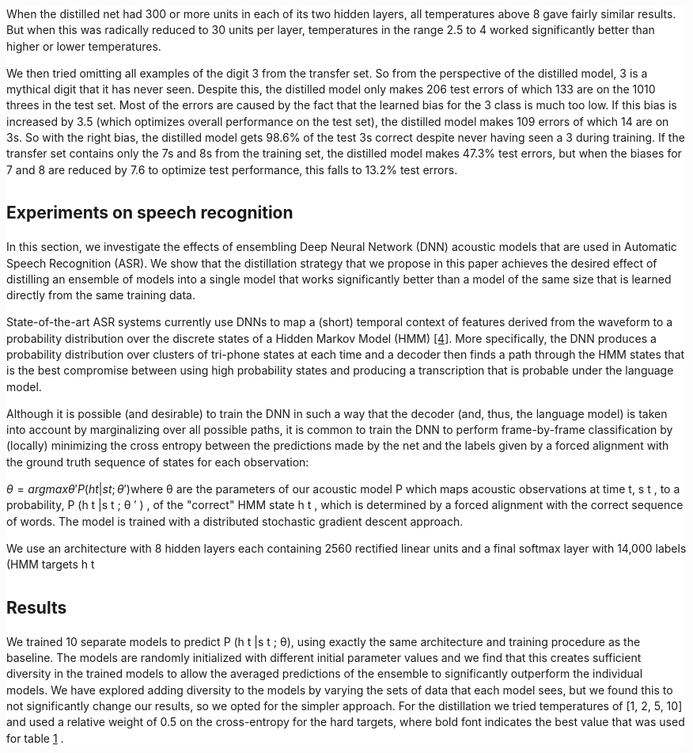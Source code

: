 When the distilled net had 300 or more units in each of its two hidden layers, all temperatures above 8 gave fairly similar results. But when this was radically reduced to 30 units per layer, temperatures in the range 2.5 to 4 worked significantly better than higher or lower temperatures.

We then tried omitting all examples of the digit 3 from the transfer set. So from the perspective of the distilled model, 3 is a mythical digit that it has never seen. Despite this, the distilled model only makes 206 test errors of which 133 are on the 1010 threes in the test set. Most of the errors are caused by the fact that the learned bias for the 3 class is much too low. If this bias is increased by 3.5 (which optimizes overall performance on the test set), the distilled model makes 109 errors of which 14 are on 3s. So with the right bias, the distilled model gets 98.6% of the test 3s correct despite never having seen a 3 during training. If the transfer set contains only the 7s and 8s from the training set, the distilled model makes 47.3% test errors, but when the biases for 7 and 8 are reduced by 7.6 to optimize test performance, this falls to 13.2% test errors.

## Experiments on speech recognition

In this section, we investigate the effects of ensembling Deep Neural Network (DNN) acoustic models that are used in Automatic Speech Recognition (ASR). We show that the distillation strategy that we propose in this paper achieves the desired effect of distilling an ensemble of models into a single model that works significantly better than a model of the same size that is learned directly from the same training data.

State-of-the-art ASR systems currently use DNNs to map a (short) temporal context of features derived from the waveform to a probability distribution over the discrete states of a Hidden Markov Model (HMM) [[4]](#b3). More specifically, the DNN produces a probability distribution over clusters of tri-phone states at each time and a decoder then finds a path through the HMM states that is the best compromise between using high probability states and producing a transcription that is probable under the language model.

Although it is possible (and desirable) to train the DNN in such a way that the decoder (and, thus, the language model) is taken into account by marginalizing over all possible paths, it is common to train the DNN to perform frame-by-frame classification by (locally) minimizing the cross entropy between the predictions made by the net and the labels given by a forced alignment with the ground truth sequence of states for each observation:

$θ = arg max θ ′ P (h t |s t ; θ ′ )$where θ are the parameters of our acoustic model P which maps acoustic observations at time t, s t , to a probability, P (h t |s t ; θ ′ ) , of the "correct" HMM state h t , which is determined by a forced alignment with the correct sequence of words. The model is trained with a distributed stochastic gradient descent approach.

We use an architecture with 8 hidden layers each containing 2560 rectified linear units and a final softmax layer with 14,000 labels (HMM targets h t 

## Results

We trained 10 separate models to predict P (h t |s t ; θ), using exactly the same architecture and training procedure as the baseline. The models are randomly initialized with different initial parameter values and we find that this creates sufficient diversity in the trained models to allow the averaged predictions of the ensemble to significantly outperform the individual models. We have explored adding diversity to the models by varying the sets of data that each model sees, but we found this to not significantly change our results, so we opted for the simpler approach. For the distillation we tried temperatures of [1, 2, 5, 10] and used a relative weight of 0.5 on the cross-entropy for the hard targets, where bold font indicates the best value that was used for table [1](#tab_1) .
